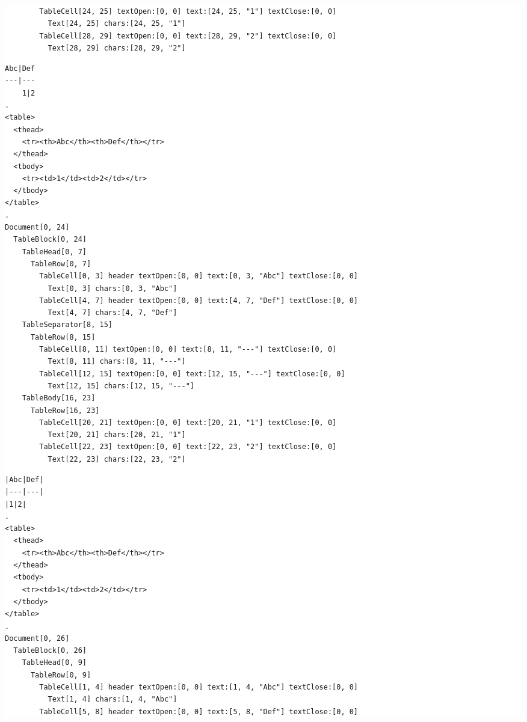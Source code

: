 ```````````````````````````````` example Gfm Tables Extension: 20
        TableCell[24, 25] textOpen:[0, 0] text:[24, 25, "1"] textClose:[0, 0]
          Text[24, 25] chars:[24, 25, "1"]
        TableCell[28, 29] textOpen:[0, 0] text:[28, 29, "2"] textClose:[0, 0]
          Text[28, 29] chars:[28, 29, "2"]
````````````````````````````````


```````````````````````````````` example Gfm Tables Extension: 21
Abc|Def
---|---
    1|2
.
<table>
  <thead>
    <tr><th>Abc</th><th>Def</th></tr>
  </thead>
  <tbody>
    <tr><td>1</td><td>2</td></tr>
  </tbody>
</table>
.
Document[0, 24]
  TableBlock[0, 24]
    TableHead[0, 7]
      TableRow[0, 7]
        TableCell[0, 3] header textOpen:[0, 0] text:[0, 3, "Abc"] textClose:[0, 0]
          Text[0, 3] chars:[0, 3, "Abc"]
        TableCell[4, 7] header textOpen:[0, 0] text:[4, 7, "Def"] textClose:[0, 0]
          Text[4, 7] chars:[4, 7, "Def"]
    TableSeparator[8, 15]
      TableRow[8, 15]
        TableCell[8, 11] textOpen:[0, 0] text:[8, 11, "---"] textClose:[0, 0]
          Text[8, 11] chars:[8, 11, "---"]
        TableCell[12, 15] textOpen:[0, 0] text:[12, 15, "---"] textClose:[0, 0]
          Text[12, 15] chars:[12, 15, "---"]
    TableBody[16, 23]
      TableRow[16, 23]
        TableCell[20, 21] textOpen:[0, 0] text:[20, 21, "1"] textClose:[0, 0]
          Text[20, 21] chars:[20, 21, "1"]
        TableCell[22, 23] textOpen:[0, 0] text:[22, 23, "2"] textClose:[0, 0]
          Text[22, 23] chars:[22, 23, "2"]
````````````````````````````````


```````````````````````````````` example Gfm Tables Extension: 22
|Abc|Def|
|---|---|
|1|2|
.
<table>
  <thead>
    <tr><th>Abc</th><th>Def</th></tr>
  </thead>
  <tbody>
    <tr><td>1</td><td>2</td></tr>
  </tbody>
</table>
.
Document[0, 26]
  TableBlock[0, 26]
    TableHead[0, 9]
      TableRow[0, 9]
        TableCell[1, 4] header textOpen:[0, 0] text:[1, 4, "Abc"] textClose:[0, 0]
          Text[1, 4] chars:[1, 4, "Abc"]
        TableCell[5, 8] header textOpen:[0, 0] text:[5, 8, "Def"] textClose:[0, 0]
````````````````````````````````

[ref]: /url